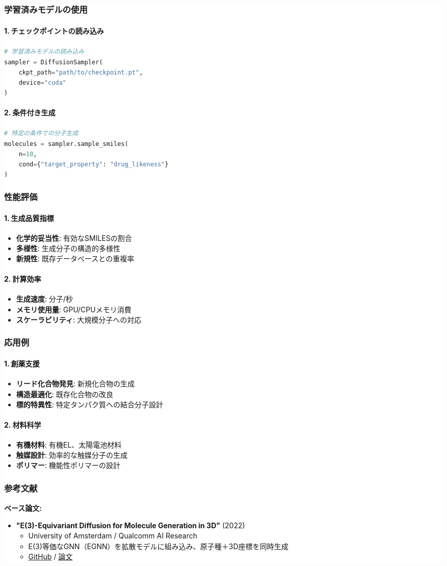 ### 学習済みモデルの使用

#### 1. チェックポイントの読み込み

```python
# 学習済みモデルの読み込み
sampler = DiffusionSampler(
    ckpt_path="path/to/checkpoint.pt",
    device="cuda"
)
```

#### 2. 条件付き生成

```python
# 特定の条件での分子生成
molecules = sampler.sample_smiles(
    n=10, 
    cond={"target_property": "drug_likeness"}
)
```

### 性能評価

#### 1. 生成品質指標

- **化学的妥当性**: 有効なSMILESの割合
- **多様性**: 生成分子の構造的多様性
- **新規性**: 既存データベースとの重複率

#### 2. 計算効率

- **生成速度**: 分子/秒
- **メモリ使用量**: GPU/CPUメモリ消費
- **スケーラビリティ**: 大規模分子への対応

### 応用例

#### 1. 創薬支援
- **リード化合物発見**: 新規化合物の生成
- **構造最適化**: 既存化合物の改良
- **標的特異性**: 特定タンパク質への結合分子設計

#### 2. 材料科学
- **有機材料**: 有機EL、太陽電池材料
- **触媒設計**: 効率的な触媒分子の生成
- **ポリマー**: 機能性ポリマーの設計

### 参考文献

**ベース論文:**
- **"E(3)-Equivariant Diffusion for Molecule Generation in 3D"** (2022)
  - University of Amsterdam / Qualcomm AI Research
  - E(3)等価なGNN（EGNN）を拡散モデルに組み込み、原子種＋3D座標を同時生成
  - [GitHub](https://github.com/qualcomm-ai-research/e3-equivariant-diffusion) / [論文](https://arxiv.org/abs/2203.17003)
